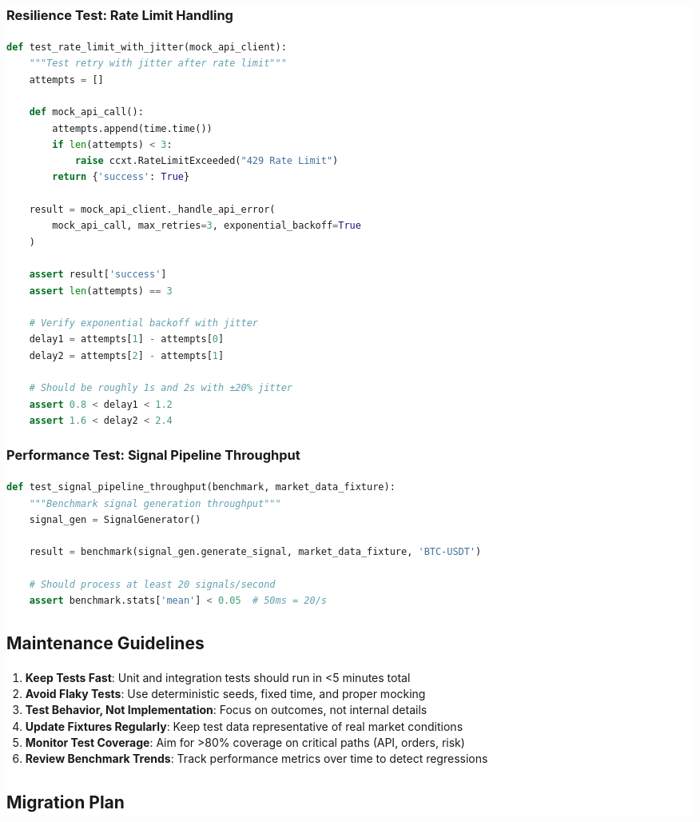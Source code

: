 ### Resilience Test: Rate Limit Handling
```python
def test_rate_limit_with_jitter(mock_api_client):
    """Test retry with jitter after rate limit"""
    attempts = []
    
    def mock_api_call():
        attempts.append(time.time())
        if len(attempts) < 3:
            raise ccxt.RateLimitExceeded("429 Rate Limit")
        return {'success': True}
    
    result = mock_api_client._handle_api_error(
        mock_api_call, max_retries=3, exponential_backoff=True
    )
    
    assert result['success']
    assert len(attempts) == 3
    
    # Verify exponential backoff with jitter
    delay1 = attempts[1] - attempts[0]
    delay2 = attempts[2] - attempts[1]
    
    # Should be roughly 1s and 2s with ±20% jitter
    assert 0.8 < delay1 < 1.2
    assert 1.6 < delay2 < 2.4
```

### Performance Test: Signal Pipeline Throughput
```python
def test_signal_pipeline_throughput(benchmark, market_data_fixture):
    """Benchmark signal generation throughput"""
    signal_gen = SignalGenerator()
    
    result = benchmark(signal_gen.generate_signal, market_data_fixture, 'BTC-USDT')
    
    # Should process at least 20 signals/second
    assert benchmark.stats['mean'] < 0.05  # 50ms = 20/s
```

## Maintenance Guidelines

1. **Keep Tests Fast**: Unit and integration tests should run in <5 minutes total
2. **Avoid Flaky Tests**: Use deterministic seeds, fixed time, and proper mocking
3. **Test Behavior, Not Implementation**: Focus on outcomes, not internal details
4. **Update Fixtures Regularly**: Keep test data representative of real market conditions
5. **Monitor Test Coverage**: Aim for >80% coverage on critical paths (API, orders, risk)
6. **Review Benchmark Trends**: Track performance metrics over time to detect regressions

## Migration Plan
